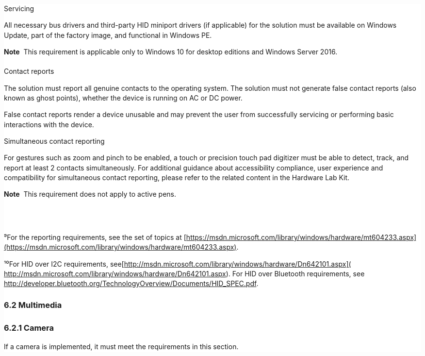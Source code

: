 </div></td>
</tr>
<tr class="even">
<td>Servicing</td>
<td><p>All necessary bus drivers and third-party HID miniport drivers (if applicable) for the solution must be available on Windows Update, part of the factory image, and functional in Windows PE.</p>
<div class="alert">
<strong>Note</strong>  This requirement is applicable only to Windows 10 for desktop editions and Windows Server 2016.
</div>
<div>
 
</div></td>
</tr>
<tr class="odd">
<td>Contact reports</td>
<td><p>The solution must report all genuine contacts to the operating system. The solution must not generate false contact reports (also known as ghost points), whether the device is running on AC or DC power.</p>
<p>False contact reports render a device unusable and may prevent the user from successfully servicing or performing basic interactions with the device.</p></td>
</tr>
<tr class="even">
<td>Simultaneous contact reporting</td>
<td><p>For gestures such as zoom and pinch to be enabled, a touch or precision touch pad digitizer must be able to detect, track, and report at least 2 contacts simultaneously. For additional guidance about accessibility compliance, user experience and compatibility for simultaneous contact reporting, please refer to the related content in the Hardware Lab Kit.</p>
<div class="alert">
<strong>Note</strong>  This requirement does not apply to active pens.
</div>
<div>
 
</div></td>
</tr>
</tbody>
</table>

 

⁹For the reporting requirements, see the set of topics at [https://msdn.microsoft.com/library/windows/hardware/mt604233.aspx](https://msdn.microsoft.com/library/windows/hardware/mt604233.aspx).

¹⁰For HID over I2C requirements, see[http://msdn.microsoft.com/library/windows/hardware/Dn642101.aspx]( http://msdn.microsoft.com/library/windows/hardware/Dn642101.aspx). For HID over Bluetooth requirements, see <http://developer.bluetooth.org/TechnologyOverview/Documents/HID_SPEC.pdf>.

### 6.2 Multimedia

### 6.2.1 Camera

If a camera is implemented, it must meet the requirements in this section.
